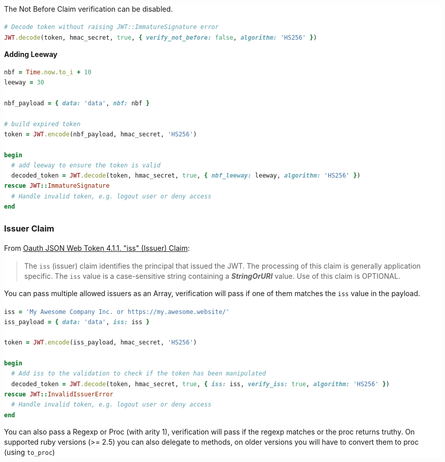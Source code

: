 The Not Before Claim verification can be disabled.
```ruby
# Decode token without raising JWT::ImmatureSignature error
JWT.decode(token, hmac_secret, true, { verify_not_before: false, algorithm: 'HS256' })
```

**Adding Leeway**

```ruby
nbf = Time.now.to_i + 10
leeway = 30

nbf_payload = { data: 'data', nbf: nbf }

# build expired token
token = JWT.encode(nbf_payload, hmac_secret, 'HS256')

begin
  # add leeway to ensure the token is valid
  decoded_token = JWT.decode(token, hmac_secret, true, { nbf_leeway: leeway, algorithm: 'HS256' })
rescue JWT::ImmatureSignature
  # Handle invalid token, e.g. logout user or deny access
end
```

### Issuer Claim

From [Oauth JSON Web Token 4.1.1. "iss" (Issuer) Claim](https://tools.ietf.org/html/rfc7519#section-4.1.1):

> The `iss` (issuer) claim identifies the principal that issued the JWT. The processing of this claim is generally application specific. The `iss` value is a case-sensitive string containing a ***StringOrURI*** value. Use of this claim is OPTIONAL.

You can pass multiple allowed issuers as an Array, verification will pass if one of them matches the `iss` value in the payload.

```ruby
iss = 'My Awesome Company Inc. or https://my.awesome.website/'
iss_payload = { data: 'data', iss: iss }

token = JWT.encode(iss_payload, hmac_secret, 'HS256')

begin
  # Add iss to the validation to check if the token has been manipulated
  decoded_token = JWT.decode(token, hmac_secret, true, { iss: iss, verify_iss: true, algorithm: 'HS256' })
rescue JWT::InvalidIssuerError
  # Handle invalid token, e.g. logout user or deny access
end
```

You can also pass a Regexp or Proc (with arity 1), verification will pass if the regexp matches or the proc returns truthy.
On supported ruby versions (>= 2.5) you can also delegate to methods, on older versions you will have
to convert them to proc (using `to_proc`)
